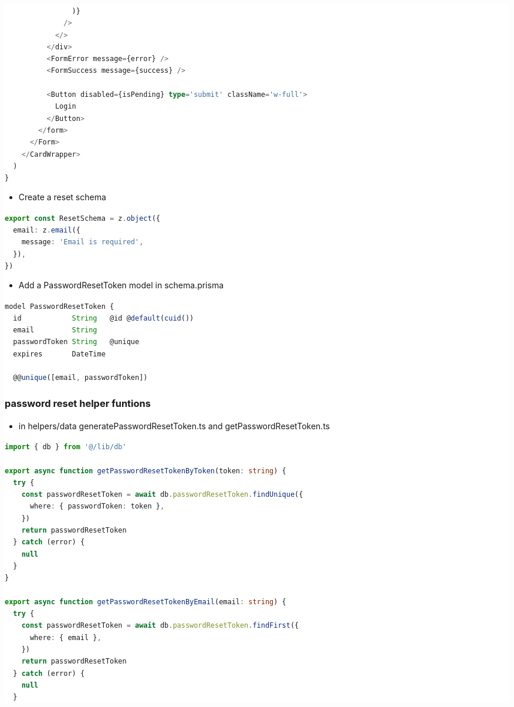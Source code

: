 ```ts
                )}
              />
            </>
          </div>
          <FormError message={error} />
          <FormSuccess message={success} />

          <Button disabled={isPending} type='submit' className='w-full'>
            Login
          </Button>
        </form>
      </Form>
    </CardWrapper>
  )
}
```

- Create a reset schema

```ts
export const ResetSchema = z.object({
  email: z.email({
    message: 'Email is required',
  }),
})
```

- Add a PasswordResetToken model in schema.prisma

```ts
model PasswordResetToken {
  id            String   @id @default(cuid())
  email         String
  passwordToken String   @unique
  expires       DateTime

  @@unique([email, passwordToken])
```

### password reset helper funtions

- in helpers/data generatePasswordResetToken.ts and getPasswordResetToken.ts

```ts
import { db } from '@/lib/db'

export async function getPasswordResetTokenByToken(token: string) {
  try {
    const passwordResetToken = await db.passwordResetToken.findUnique({
      where: { passwordToken: token },
    })
    return passwordResetToken
  } catch (error) {
    null
  }
}

export async function getPasswordResetTokenByEmail(email: string) {
  try {
    const passwordResetToken = await db.passwordResetToken.findFirst({
      where: { email },
    })
    return passwordResetToken
  } catch (error) {
    null
  }
```